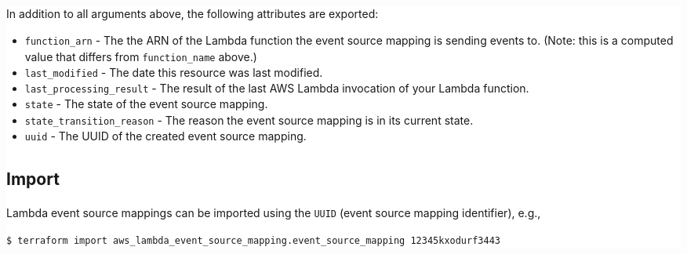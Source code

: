 In addition to all arguments above, the following attributes are exported:

* `function_arn` - The the ARN of the Lambda function the event source mapping is sending events to. (Note: this is a computed value that differs from `function_name` above.)
* `last_modified` - The date this resource was last modified.
* `last_processing_result` - The result of the last AWS Lambda invocation of your Lambda function.
* `state` - The state of the event source mapping.
* `state_transition_reason` - The reason the event source mapping is in its current state.
* `uuid` - The UUID of the created event source mapping.

[1]: http://docs.aws.amazon.com/lambda/latest/dg/welcome.html
[2]: http://docs.aws.amazon.com/lambda/latest/dg/API_CreateEventSourceMapping.html

## Import

Lambda event source mappings can be imported using the `UUID` (event source mapping identifier), e.g.,

```
$ terraform import aws_lambda_event_source_mapping.event_source_mapping 12345kxodurf3443
```
